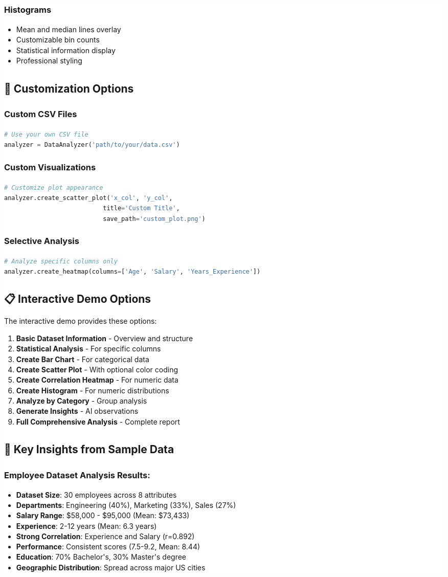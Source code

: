 ### Histograms
- Mean and median lines overlay
- Customizable bin counts
- Statistical information display
- Professional styling

## 🔧 Customization Options

### Custom CSV Files
```python
# Use your own CSV file
analyzer = DataAnalyzer('path/to/your/data.csv')
```

### Custom Visualizations
```python
# Customize plot appearance
analyzer.create_scatter_plot('x_col', 'y_col', 
                           title='Custom Title',
                           save_path='custom_plot.png')
```

### Selective Analysis
```python
# Analyze specific columns only
analyzer.create_heatmap(columns=['Age', 'Salary', 'Years_Experience'])
```

## 📋 Interactive Demo Options

The interactive demo provides these options:
1. **Basic Dataset Information** - Overview and structure
2. **Statistical Analysis** - For specific columns
3. **Create Bar Chart** - For categorical data
4. **Create Scatter Plot** - With optional color coding
5. **Create Correlation Heatmap** - For numeric data
6. **Create Histogram** - For numeric distributions
7. **Analyze by Category** - Group analysis
8. **Generate Insights** - AI observations
9. **Full Comprehensive Analysis** - Complete report

## 🎯 Key Insights from Sample Data

### Employee Dataset Analysis Results:
- **Dataset Size**: 30 employees across 8 attributes
- **Departments**: Engineering (40%), Marketing (33%), Sales (27%)
- **Salary Range**: $58,000 - $95,000 (Mean: $73,433)
- **Experience**: 2-12 years (Mean: 6.3 years)
- **Strong Correlation**: Experience and Salary (r=0.892)
- **Performance**: Consistent scores (7.5-9.2, Mean: 8.44)
- **Education**: 70% Bachelor's, 30% Master's degree
- **Geographic Distribution**: Spread across major US cities
